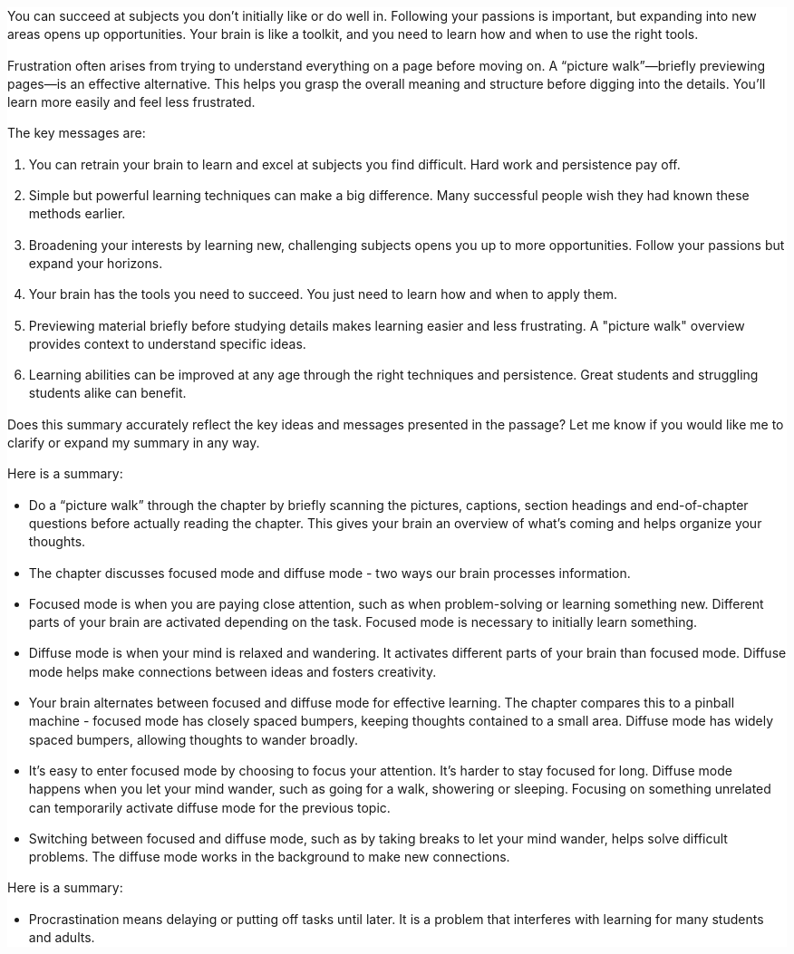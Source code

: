 You can succeed at subjects you don’t initially like or do well in. Following your passions is important, but expanding into new areas opens up opportunities. Your brain is like a toolkit, and you need to learn how and when to use the right tools. 

Frustration often arises from trying to understand everything on a page before moving on. A “picture walk”—briefly previewing pages—is an effective alternative. This helps you grasp the overall meaning and structure before digging into the details. You’ll learn more easily and feel less frustrated.

The key messages are:

1) You can retrain your brain to learn and excel at subjects you find difficult. Hard work and persistence pay off.

2) Simple but powerful learning techniques can make a big difference. Many successful people wish they had known these methods earlier.

3) Broadening your interests by learning new, challenging subjects opens you up to more opportunities. Follow your passions but expand your horizons.

4) Your brain has the tools you need to succeed. You just need to learn how and when to apply them.

5) Previewing material briefly before studying details makes learning easier and less frustrating. A "picture walk" overview provides context to understand specific ideas.

6) Learning abilities can be improved at any age through the right techniques and persistence. Great students and struggling students alike can benefit.

Does this summary accurately reflect the key ideas and messages presented in the passage? Let me know if you would like me to clarify or expand my summary in any way.

 Here is a summary:

- Do a “picture walk” through the chapter by briefly scanning the pictures, captions, section headings and end-of-chapter questions before actually reading the chapter. This gives your brain an overview of what’s coming and helps organize your thoughts. 

- The chapter discusses focused mode and diffuse mode - two ways our brain processes information.

- Focused mode is when you are paying close attention, such as when problem-solving or learning something new. Different parts of your brain are activated depending on the task. Focused mode is necessary to initially learn something.

- Diffuse mode is when your mind is relaxed and wandering. It activates different parts of your brain than focused mode. Diffuse mode helps make connections between ideas and fosters creativity.

- Your brain alternates between focused and diffuse mode for effective learning. The chapter compares this to a pinball machine - focused mode has closely spaced bumpers, keeping thoughts contained to a small area. Diffuse mode has widely spaced bumpers, allowing thoughts to wander broadly. 

- It’s easy to enter focused mode by choosing to focus your attention. It’s harder to stay focused for long. Diffuse mode happens when you let your mind wander, such as going for a walk, showering or sleeping. Focusing on something unrelated can temporarily activate diffuse mode for the previous topic.

- Switching between focused and diffuse mode, such as by taking breaks to let your mind wander, helps solve difficult problems. The diffuse mode works in the background to make new connections.

 Here is a summary:

- Procrastination means delaying or putting off tasks until later. It is a problem that interferes with learning for many students and adults. 
